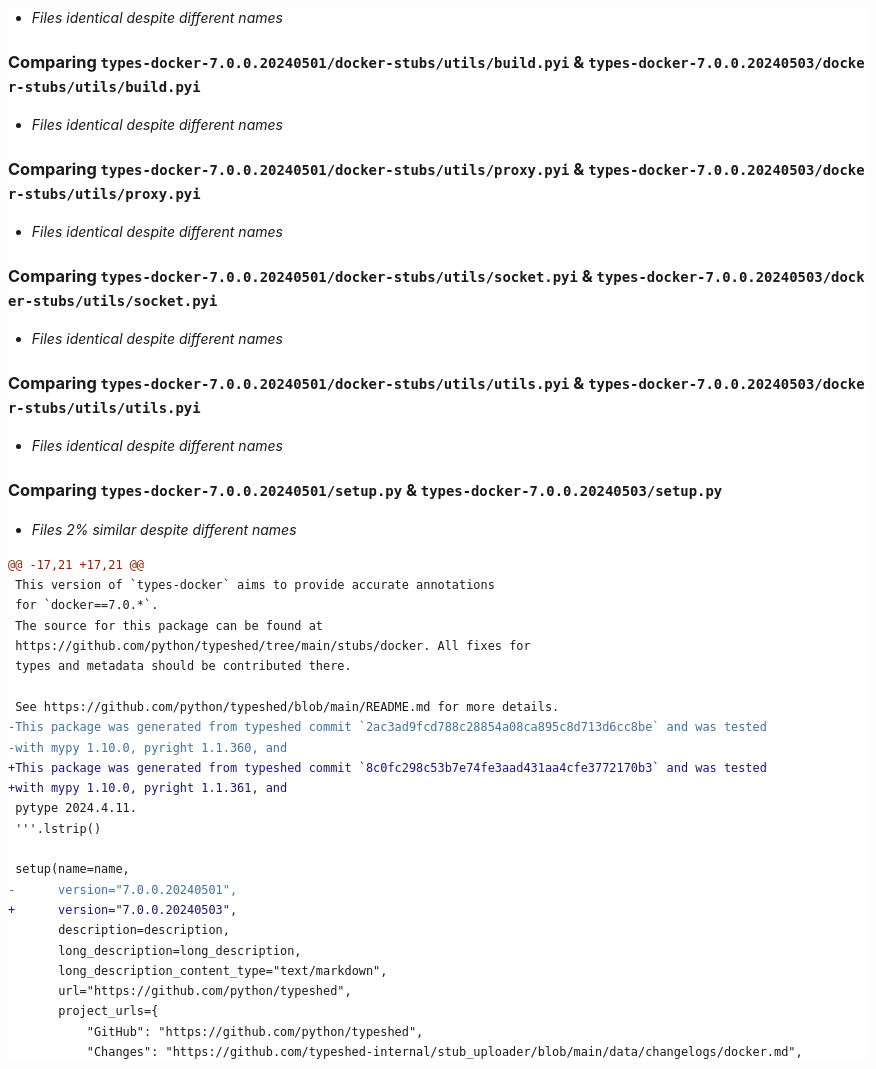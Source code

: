  * *Files identical despite different names*

### Comparing `types-docker-7.0.0.20240501/docker-stubs/utils/build.pyi` & `types-docker-7.0.0.20240503/docker-stubs/utils/build.pyi`

 * *Files identical despite different names*

### Comparing `types-docker-7.0.0.20240501/docker-stubs/utils/proxy.pyi` & `types-docker-7.0.0.20240503/docker-stubs/utils/proxy.pyi`

 * *Files identical despite different names*

### Comparing `types-docker-7.0.0.20240501/docker-stubs/utils/socket.pyi` & `types-docker-7.0.0.20240503/docker-stubs/utils/socket.pyi`

 * *Files identical despite different names*

### Comparing `types-docker-7.0.0.20240501/docker-stubs/utils/utils.pyi` & `types-docker-7.0.0.20240503/docker-stubs/utils/utils.pyi`

 * *Files identical despite different names*

### Comparing `types-docker-7.0.0.20240501/setup.py` & `types-docker-7.0.0.20240503/setup.py`

 * *Files 2% similar despite different names*

```diff
@@ -17,21 +17,21 @@
 This version of `types-docker` aims to provide accurate annotations
 for `docker==7.0.*`.
 The source for this package can be found at
 https://github.com/python/typeshed/tree/main/stubs/docker. All fixes for
 types and metadata should be contributed there.
 
 See https://github.com/python/typeshed/blob/main/README.md for more details.
-This package was generated from typeshed commit `2ac3ad9fcd788c28854a08ca895c8d713d6cc8be` and was tested
-with mypy 1.10.0, pyright 1.1.360, and
+This package was generated from typeshed commit `8c0fc298c53b7e74fe3aad431aa4cfe3772170b3` and was tested
+with mypy 1.10.0, pyright 1.1.361, and
 pytype 2024.4.11.
 '''.lstrip()
 
 setup(name=name,
-      version="7.0.0.20240501",
+      version="7.0.0.20240503",
       description=description,
       long_description=long_description,
       long_description_content_type="text/markdown",
       url="https://github.com/python/typeshed",
       project_urls={
           "GitHub": "https://github.com/python/typeshed",
           "Changes": "https://github.com/typeshed-internal/stub_uploader/blob/main/data/changelogs/docker.md",
```
